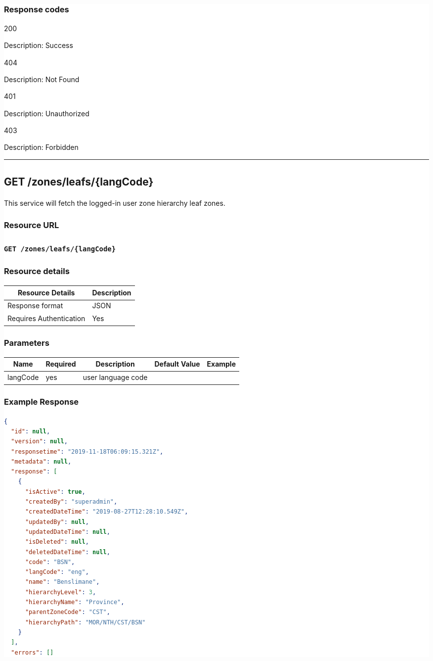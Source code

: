 ### Response codes

200

Description: Success

404

Description: Not Found

401

Description: Unauthorized

403

Description: Forbidden

-----

## GET /zones/leafs/{langCode}

This service will fetch the logged-in user zone hierarchy leaf zones. 

### Resource URL
### `GET /zones/leafs/{langCode}`

### Resource details

Resource Details | Description
------------ | -------------
Response format | JSON
Requires Authentication | Yes

### Parameters
Name | Required | Description | Default Value | Example
-----|----------|-------------|---------------|--------
langCode | yes | user language code ||


### Example Response
```JSON
{
  "id": null,
  "version": null,
  "responsetime": "2019-11-18T06:09:15.321Z",
  "metadata": null,
  "response": [
    {
      "isActive": true,
      "createdBy": "superadmin",
      "createdDateTime": "2019-08-27T12:28:10.549Z",
      "updatedBy": null,
      "updatedDateTime": null,
      "isDeleted": null,
      "deletedDateTime": null,
      "code": "BSN",
      "langCode": "eng",
      "name": "Benslimane",
      "hierarchyLevel": 3,
      "hierarchyName": "Province",
      "parentZoneCode": "CST",
      "hierarchyPath": "MOR/NTH/CST/BSN"
    }
  ],
  "errors": []
```